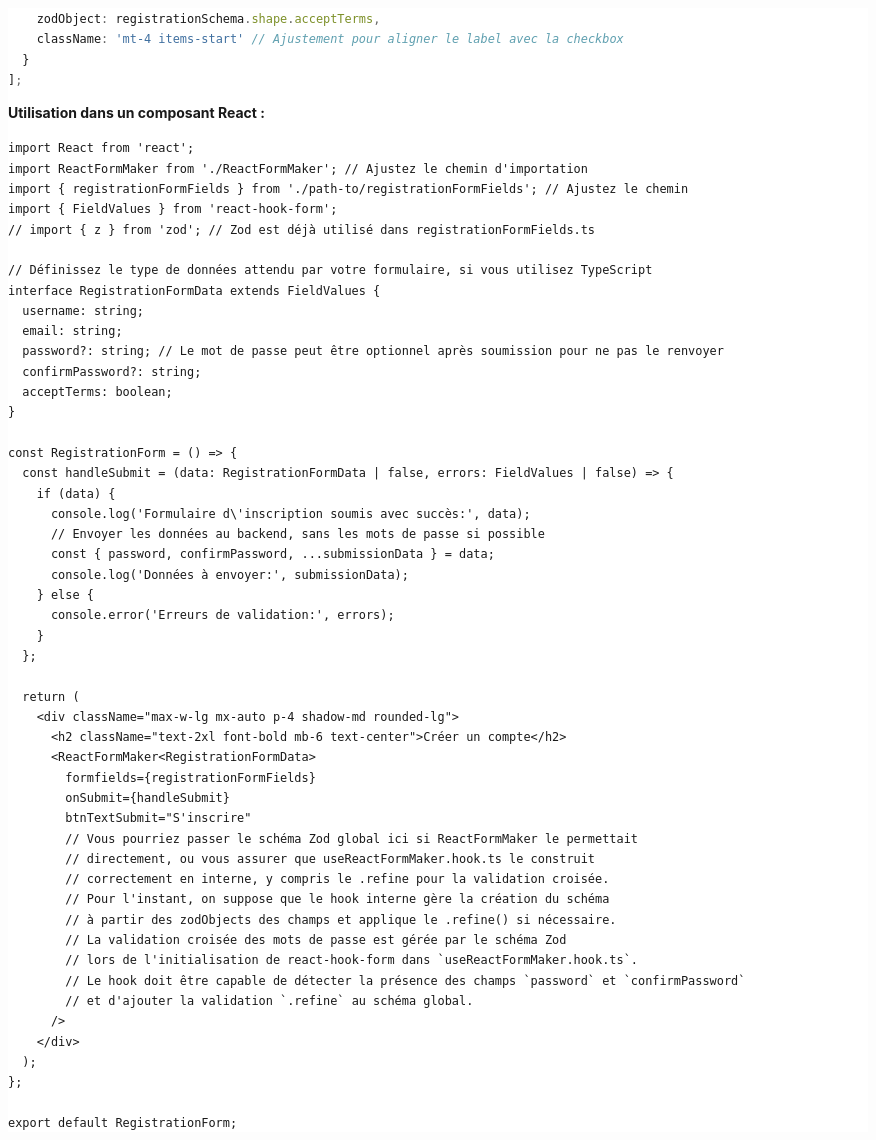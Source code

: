 ```typescript
    zodObject: registrationSchema.shape.acceptTerms,
    className: 'mt-4 items-start' // Ajustement pour aligner le label avec la checkbox
  }
];
```

**Utilisation dans un composant React :**

```tsx
import React from 'react';
import ReactFormMaker from './ReactFormMaker'; // Ajustez le chemin d'importation
import { registrationFormFields } from './path-to/registrationFormFields'; // Ajustez le chemin
import { FieldValues } from 'react-hook-form';
// import { z } from 'zod'; // Zod est déjà utilisé dans registrationFormFields.ts

// Définissez le type de données attendu par votre formulaire, si vous utilisez TypeScript
interface RegistrationFormData extends FieldValues {
  username: string;
  email: string;
  password?: string; // Le mot de passe peut être optionnel après soumission pour ne pas le renvoyer
  confirmPassword?: string;
  acceptTerms: boolean;
}

const RegistrationForm = () => {
  const handleSubmit = (data: RegistrationFormData | false, errors: FieldValues | false) => {
    if (data) {
      console.log('Formulaire d\'inscription soumis avec succès:', data);
      // Envoyer les données au backend, sans les mots de passe si possible
      const { password, confirmPassword, ...submissionData } = data;
      console.log('Données à envoyer:', submissionData);
    } else {
      console.error('Erreurs de validation:', errors);
    }
  };

  return (
    <div className="max-w-lg mx-auto p-4 shadow-md rounded-lg">
      <h2 className="text-2xl font-bold mb-6 text-center">Créer un compte</h2>
      <ReactFormMaker<RegistrationFormData>
        formfields={registrationFormFields}
        onSubmit={handleSubmit}
        btnTextSubmit="S'inscrire"
        // Vous pourriez passer le schéma Zod global ici si ReactFormMaker le permettait
        // directement, ou vous assurer que useReactFormMaker.hook.ts le construit
        // correctement en interne, y compris le .refine pour la validation croisée.
        // Pour l'instant, on suppose que le hook interne gère la création du schéma
        // à partir des zodObjects des champs et applique le .refine() si nécessaire.
        // La validation croisée des mots de passe est gérée par le schéma Zod
        // lors de l'initialisation de react-hook-form dans `useReactFormMaker.hook.ts`.
        // Le hook doit être capable de détecter la présence des champs `password` et `confirmPassword`
        // et d'ajouter la validation `.refine` au schéma global.
      />
    </div>
  );
};

export default RegistrationForm;
```
